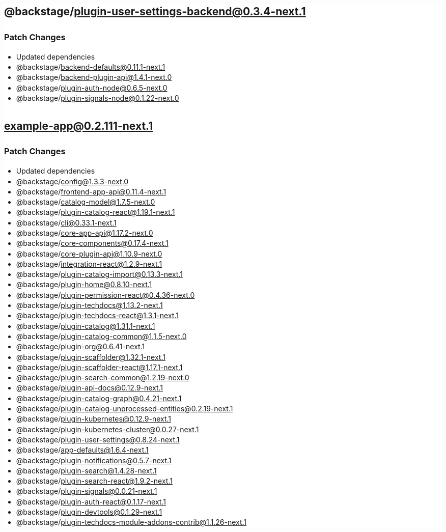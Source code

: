 ## @backstage/plugin-user-settings-backend@0.3.4-next.1

### Patch Changes

- Updated dependencies
 - @backstage/backend-defaults@0.11.1-next.1
 - @backstage/backend-plugin-api@1.4.1-next.0
 - @backstage/plugin-auth-node@0.6.5-next.0
 - @backstage/plugin-signals-node@0.1.22-next.0

## example-app@0.2.111-next.1

### Patch Changes

- Updated dependencies
 - @backstage/config@1.3.3-next.0
 - @backstage/frontend-app-api@0.11.4-next.1
 - @backstage/catalog-model@1.7.5-next.0
 - @backstage/plugin-catalog-react@1.19.1-next.1
 - @backstage/cli@0.33.1-next.1
 - @backstage/core-app-api@1.17.2-next.0
 - @backstage/core-components@0.17.4-next.1
 - @backstage/core-plugin-api@1.10.9-next.0
 - @backstage/integration-react@1.2.9-next.1
 - @backstage/plugin-catalog-import@0.13.3-next.1
 - @backstage/plugin-home@0.8.10-next.1
 - @backstage/plugin-permission-react@0.4.36-next.0
 - @backstage/plugin-techdocs@1.13.2-next.1
 - @backstage/plugin-techdocs-react@1.3.1-next.1
 - @backstage/plugin-catalog@1.31.1-next.1
 - @backstage/plugin-catalog-common@1.1.5-next.0
 - @backstage/plugin-org@0.6.41-next.1
 - @backstage/plugin-scaffolder@1.32.1-next.1
 - @backstage/plugin-scaffolder-react@1.17.1-next.1
 - @backstage/plugin-search-common@1.2.19-next.0
 - @backstage/plugin-api-docs@0.12.9-next.1
 - @backstage/plugin-catalog-graph@0.4.21-next.1
 - @backstage/plugin-catalog-unprocessed-entities@0.2.19-next.1
 - @backstage/plugin-kubernetes@0.12.9-next.1
 - @backstage/plugin-kubernetes-cluster@0.0.27-next.1
 - @backstage/plugin-user-settings@0.8.24-next.1
 - @backstage/app-defaults@1.6.4-next.1
 - @backstage/plugin-notifications@0.5.7-next.1
 - @backstage/plugin-search@1.4.28-next.1
 - @backstage/plugin-search-react@1.9.2-next.1
 - @backstage/plugin-signals@0.0.21-next.1
 - @backstage/plugin-auth-react@0.1.17-next.1
 - @backstage/plugin-devtools@0.1.29-next.1
 - @backstage/plugin-techdocs-module-addons-contrib@1.1.26-next.1
